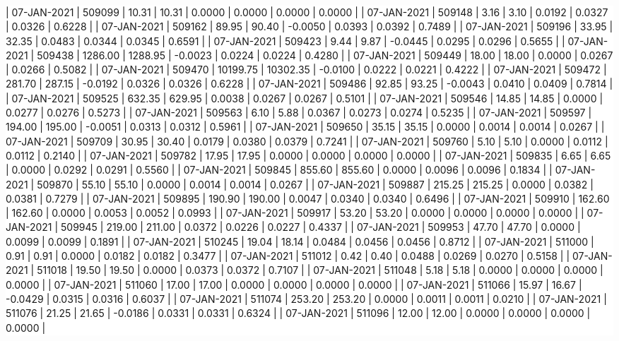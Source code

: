 | 07-JAN-2021 | 509099 | 10.31 | 10.31 | 0.0000 | 0.0000 | 0.0000 | 0.0000 |
| 07-JAN-2021 | 509148 | 3.16 | 3.10 | 0.0192 | 0.0327 | 0.0326 | 0.6228 |
| 07-JAN-2021 | 509162 | 89.95 | 90.40 | -0.0050 | 0.0393 | 0.0392 | 0.7489 |
| 07-JAN-2021 | 509196 | 33.95 | 32.35 | 0.0483 | 0.0344 | 0.0345 | 0.6591 |
| 07-JAN-2021 | 509423 | 9.44 | 9.87 | -0.0445 | 0.0295 | 0.0296 | 0.5655 |
| 07-JAN-2021 | 509438 | 1286.00 | 1288.95 | -0.0023 | 0.0224 | 0.0224 | 0.4280 |
| 07-JAN-2021 | 509449 | 18.00 | 18.00 | 0.0000 | 0.0267 | 0.0266 | 0.5082 |
| 07-JAN-2021 | 509470 | 10199.75 | 10302.35 | -0.0100 | 0.0222 | 0.0221 | 0.4222 |
| 07-JAN-2021 | 509472 | 281.70 | 287.15 | -0.0192 | 0.0326 | 0.0326 | 0.6228 |
| 07-JAN-2021 | 509486 | 92.85 | 93.25 | -0.0043 | 0.0410 | 0.0409 | 0.7814 |
| 07-JAN-2021 | 509525 | 632.35 | 629.95 | 0.0038 | 0.0267 | 0.0267 | 0.5101 |
| 07-JAN-2021 | 509546 | 14.85 | 14.85 | 0.0000 | 0.0277 | 0.0276 | 0.5273 |
| 07-JAN-2021 | 509563 | 6.10 | 5.88 | 0.0367 | 0.0273 | 0.0274 | 0.5235 |
| 07-JAN-2021 | 509597 | 194.00 | 195.00 | -0.0051 | 0.0313 | 0.0312 | 0.5961 |
| 07-JAN-2021 | 509650 | 35.15 | 35.15 | 0.0000 | 0.0014 | 0.0014 | 0.0267 |
| 07-JAN-2021 | 509709 | 30.95 | 30.40 | 0.0179 | 0.0380 | 0.0379 | 0.7241 |
| 07-JAN-2021 | 509760 | 5.10 | 5.10 | 0.0000 | 0.0112 | 0.0112 | 0.2140 |
| 07-JAN-2021 | 509782 | 17.95 | 17.95 | 0.0000 | 0.0000 | 0.0000 | 0.0000 |
| 07-JAN-2021 | 509835 | 6.65 | 6.65 | 0.0000 | 0.0292 | 0.0291 | 0.5560 |
| 07-JAN-2021 | 509845 | 855.60 | 855.60 | 0.0000 | 0.0096 | 0.0096 | 0.1834 |
| 07-JAN-2021 | 509870 | 55.10 | 55.10 | 0.0000 | 0.0014 | 0.0014 | 0.0267 |
| 07-JAN-2021 | 509887 | 215.25 | 215.25 | 0.0000 | 0.0382 | 0.0381 | 0.7279 |
| 07-JAN-2021 | 509895 | 190.90 | 190.00 | 0.0047 | 0.0340 | 0.0340 | 0.6496 |
| 07-JAN-2021 | 509910 | 162.60 | 162.60 | 0.0000 | 0.0053 | 0.0052 | 0.0993 |
| 07-JAN-2021 | 509917 | 53.20 | 53.20 | 0.0000 | 0.0000 | 0.0000 | 0.0000 |
| 07-JAN-2021 | 509945 | 219.00 | 211.00 | 0.0372 | 0.0226 | 0.0227 | 0.4337 |
| 07-JAN-2021 | 509953 | 47.70 | 47.70 | 0.0000 | 0.0099 | 0.0099 | 0.1891 |
| 07-JAN-2021 | 510245 | 19.04 | 18.14 | 0.0484 | 0.0456 | 0.0456 | 0.8712 |
| 07-JAN-2021 | 511000 | 0.91 | 0.91 | 0.0000 | 0.0182 | 0.0182 | 0.3477 |
| 07-JAN-2021 | 511012 | 0.42 | 0.40 | 0.0488 | 0.0269 | 0.0270 | 0.5158 |
| 07-JAN-2021 | 511018 | 19.50 | 19.50 | 0.0000 | 0.0373 | 0.0372 | 0.7107 |
| 07-JAN-2021 | 511048 | 5.18 | 5.18 | 0.0000 | 0.0000 | 0.0000 | 0.0000 |
| 07-JAN-2021 | 511060 | 17.00 | 17.00 | 0.0000 | 0.0000 | 0.0000 | 0.0000 |
| 07-JAN-2021 | 511066 | 15.97 | 16.67 | -0.0429 | 0.0315 | 0.0316 | 0.6037 |
| 07-JAN-2021 | 511074 | 253.20 | 253.20 | 0.0000 | 0.0011 | 0.0011 | 0.0210 |
| 07-JAN-2021 | 511076 | 21.25 | 21.65 | -0.0186 | 0.0331 | 0.0331 | 0.6324 |
| 07-JAN-2021 | 511096 | 12.00 | 12.00 | 0.0000 | 0.0000 | 0.0000 | 0.0000 |